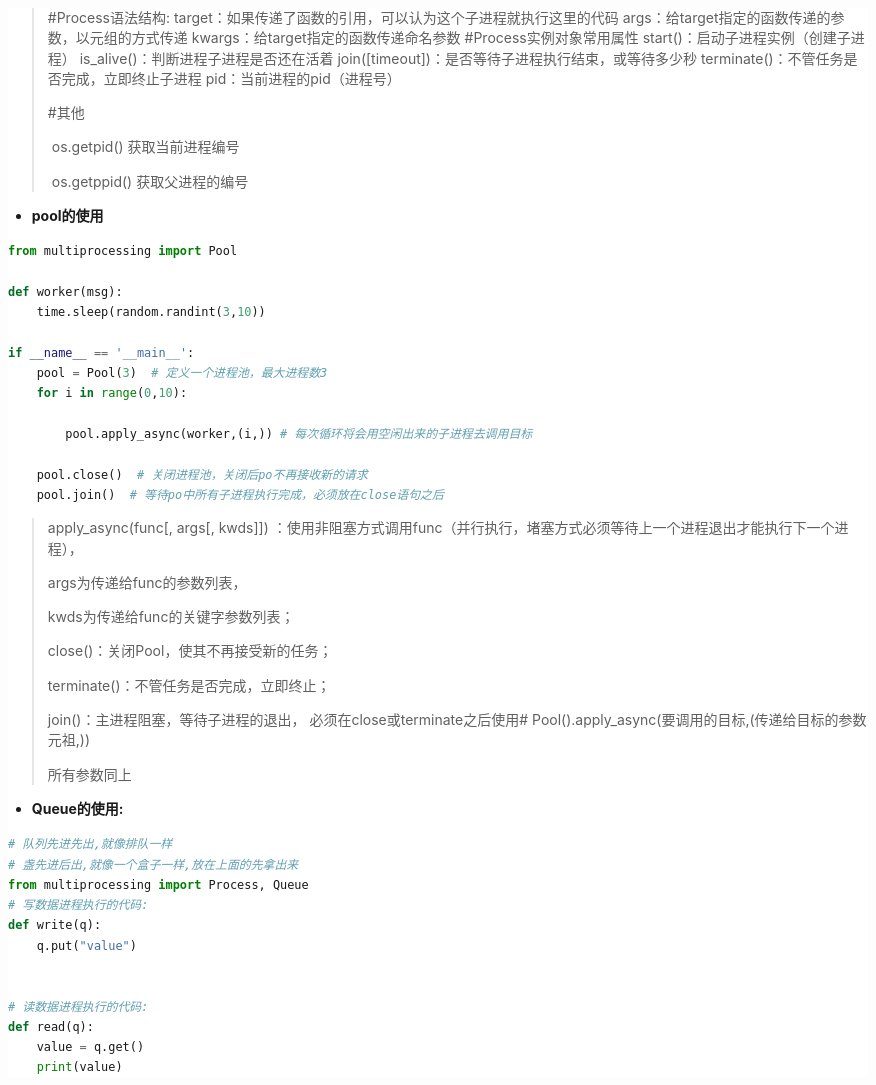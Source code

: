 > #Process语法结构:
> 	target：如果传递了函数的引用，可以认为这个子进程就执行这里的代码
> 	args：给target指定的函数传递的参数，以元组的方式传递
> 	kwargs：给target指定的函数传递命名参数
> #Process实例对象常用属性
> 	start()：启动子进程实例（创建子进程）
> 	is_alive()：判断进程子进程是否还在活着
> 	join([timeout])：是否等待子进程执行结束，或等待多少秒
> 	terminate()：不管任务是否完成，立即终止子进程
> 	pid：当前进程的pid（进程号）
>
> #其他
>
> ​	os.getpid()  获取当前进程编号  
>
> ​	os.getppid()  获取父进程的编号

- **pool的使用**

```python
from multiprocessing import Pool

def worker(msg):
    time.sleep(random.randint(3,10))
    
if __name__ == '__main__':
    pool = Pool(3)  # 定义一个进程池，最大进程数3
    for i in range(0,10):
      
        pool.apply_async(worker,(i,)) # 每次循环将会用空闲出来的子进程去调用目标
        
    pool.close()  # 关闭进程池，关闭后po不再接收新的请求
    pool.join()  # 等待po中所有子进程执行完成，必须放在close语句之后

```

> apply_async(func[, args[, kwds]]) ：使用非阻塞方式调用func（并行执行，堵塞方式必须等待上一个进程退出才能执行下一个进程），
>
> args为传递给func的参数列表，
>
> kwds为传递给func的关键字参数列表；
>
> close()：关闭Pool，使其不再接受新的任务；
>
> terminate()：不管任务是否完成，立即终止；
>
> join()：主进程阻塞，等待子进程的退出， 必须在close或terminate之后使用# Pool().apply_async(要调用的目标,(传递给目标的参数元祖,))
>
> 所有参数同上

- **Queue的使用:**

```python
# 队列先进先出,就像排队一样
# 盏先进后出,就像一个盒子一样,放在上面的先拿出来
from multiprocessing import Process, Queue
# 写数据进程执行的代码:
def write(q):
	q.put("value")


# 读数据进程执行的代码:
def read(q):
    value = q.get()
    print(value)

```
